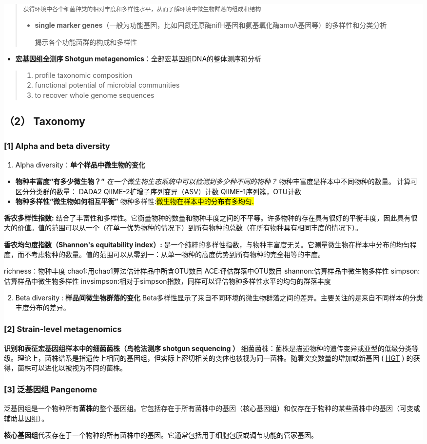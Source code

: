 >     
>     获得环境中各个细菌种类的相对丰度和多样性水平，从而了解环境中微生物群落的组成和结构
>     
> -   **single marker genes**（一般为功能基因，比如固氮还原酶nifH基因和氨基氧化酶amoA基因等）的多样性和分类分析
>     
>     揭示各个功能菌群的构成和多样性

-   **宏基因组全测序 Shotgun metagenomics**：全部宏基因组DNA的整体测序和分析

> 1.  profile taxonomic composition
> 2.  functional potential of microbial communities
> 3.  to recover whole genome sequences

  
## （2） Taxonomy
### [1] Alpha and beta diversity
1. Alpha diversity：**单个样品中微生物的变化**
*  **物种丰富度“有多少微生物？”** 
_在一个微生物生态系统中可以检测到多少种不同的物种？_
物种丰富度是样本中不同物种的数量。
计算可区分分类群的数量：
	DADA2 QIIME-2扩增子序列变异（ASV）计数
	QIIME-1序列簇，OTU计数
* **物种多样性“微生物如何相互平衡”**
物种多样性:<mark>微生物在样本中的分布有多均匀.</mark>

**香农多样性指数:** 结合了丰富性和多样性。它衡量物种的数量和物种丰度之间的不平等。许多物种的存在具有很好的平衡丰度，因此具有很大的价值。值的范围可以从一个（在单一优势物种的情况下）到所有物种的总数（在所有物种具有相同丰度的情况下）。

**香农均匀度指数（Shannon's equitability index）:** 是一个纯粹的多样性指数，与物种丰富度无关。它测量微生物在样本中分布的均匀程度，而不考虑物种的数量。值的范围可以从零到一：从单一物种的高度优势到所有物种的完全相等的丰度。


richness：物种丰度
chao1:用chao1算法估计样品中所含OTU数目
ACE:评估群落中OTU数目
shannon:估算样品中微生物多样性
simpson:估算样品中微生物多样性
invsimpson:相对于simpson指数，同样可以评估物种多样性水平的均匀的群落丰度


2. Beta diversity : **样品间微生物群落的变化**
Beta多样性显示了来自不同环境的微生物群落之间的差异。主要关注的是来自不同样本的分类丰度分布的差异。

### [2] Strain-level metagenomics
**识别和表征宏基因组样本中的细菌菌株（鸟枪法测序  shotgun sequencing ）**
细菌菌株：菌株是描述物种的遗传变异或亚型的低级分类等级。理论上，菌株谱系是指遗传上相同的基因组，但实际上密切相关的变体也被视为同一菌株。随着突变数量的增加或新基因 ( [HGT](https://www.metagenomics.wiki/pdf/phylogeny/HGT) ) 的获得，菌株可以进化以被视为不同的菌株。

### [3] 泛基因组 Pangenome
泛基因组是一个物种所有**菌株**的整个基因组。它包括存在于所有菌株中的基因（核心基因组）和仅存在于物种的某些菌株中的基因（可变或辅助基因组）。

**核心基因组**代表存在于一个物种的所有菌株中的基因。它通常包括用于细胞包膜或调节功能的管家基因。
